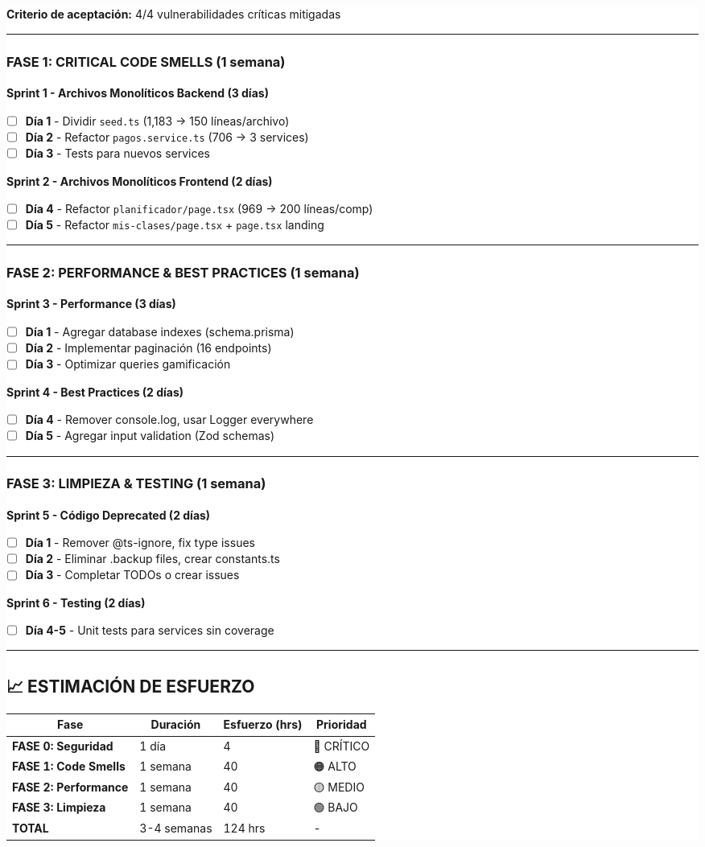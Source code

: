**Criterio de aceptación:** 4/4 vulnerabilidades críticas mitigadas

---

### FASE 1: CRITICAL CODE SMELLS (1 semana)

**Sprint 1 - Archivos Monolíticos Backend (3 días)**

- [ ] **Día 1** - Dividir `seed.ts` (1,183 → 150 líneas/archivo)
- [ ] **Día 2** - Refactor `pagos.service.ts` (706 → 3 services)
- [ ] **Día 3** - Tests para nuevos services

**Sprint 2 - Archivos Monolíticos Frontend (2 días)**

- [ ] **Día 4** - Refactor `planificador/page.tsx` (969 → 200 líneas/comp)
- [ ] **Día 5** - Refactor `mis-clases/page.tsx` + `page.tsx` landing

---

### FASE 2: PERFORMANCE & BEST PRACTICES (1 semana)

**Sprint 3 - Performance (3 días)**

- [ ] **Día 1** - Agregar database indexes (schema.prisma)
- [ ] **Día 2** - Implementar paginación (16 endpoints)
- [ ] **Día 3** - Optimizar queries gamificación

**Sprint 4 - Best Practices (2 días)**

- [ ] **Día 4** - Remover console.log, usar Logger everywhere
- [ ] **Día 5** - Agregar input validation (Zod schemas)

---

### FASE 3: LIMPIEZA & TESTING (1 semana)

**Sprint 5 - Código Deprecated (2 días)**

- [ ] **Día 1** - Remover @ts-ignore, fix type issues
- [ ] **Día 2** - Eliminar .backup files, crear constants.ts
- [ ] **Día 3** - Completar TODOs o crear issues

**Sprint 6 - Testing (2 días)**

- [ ] **Día 4-5** - Unit tests para services sin coverage

---

## 📈 ESTIMACIÓN DE ESFUERZO

| Fase | Duración | Esfuerzo (hrs) | Prioridad |
|------|----------|----------------|-----------|
| **FASE 0: Seguridad** | 1 día | 4 | 🔴 CRÍTICO |
| **FASE 1: Code Smells** | 1 semana | 40 | 🟠 ALTO |
| **FASE 2: Performance** | 1 semana | 40 | 🟡 MEDIO |
| **FASE 3: Limpieza** | 1 semana | 40 | 🟢 BAJO |
| **TOTAL** | 3-4 semanas | 124 hrs | - |
